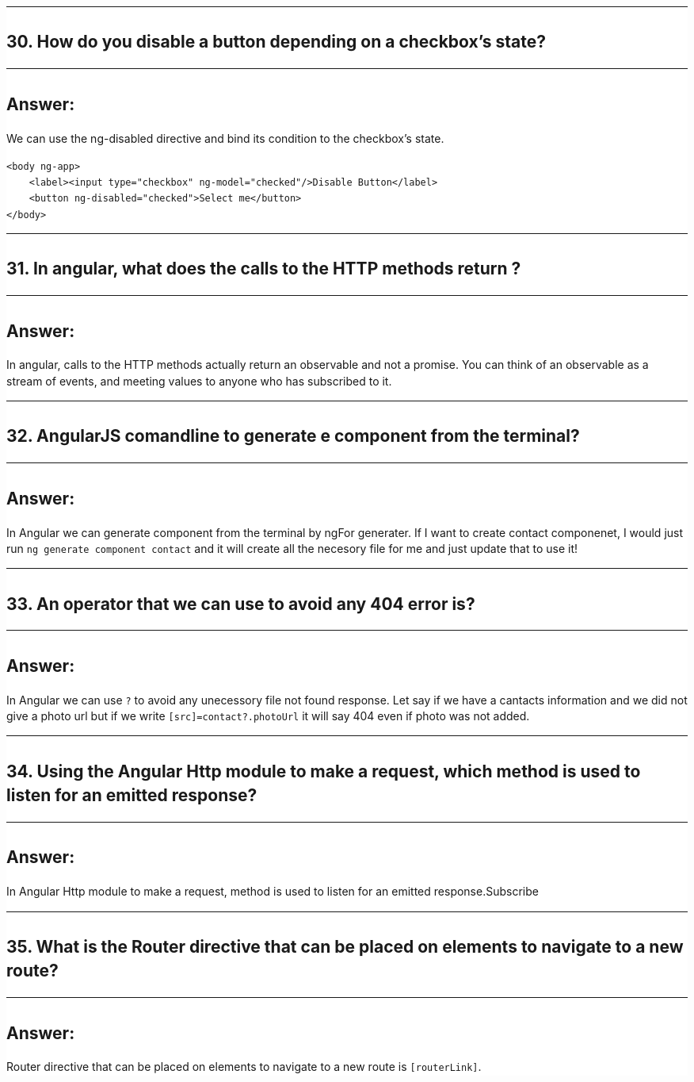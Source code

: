 ***
## 30. How do you disable a button depending on a checkbox’s state?
***
## Answer:
We can use the ng-disabled directive and bind its condition to the checkbox’s state.

	<body ng-app>
		<label><input type="checkbox" ng-model="checked"/>Disable Button</label>
		<button ng-disabled="checked">Select me</button>
	</body>
***
## 31.  In angular, what does the calls to the HTTP methods  return ?
***
## Answer:
 In angular, calls to the HTTP methods actually return an observable and not a promise. You can think of an observable as a stream of events, and meeting values to anyone who has subscribed to it.

***
## 32.  AngularJS comandline to generate e component from the terminal?
***
## Answer:
 In Angular we can generate component from the terminal by ngFor generater. If I want to create contact componenet, I would just run `ng generate component contact` and it will create all the necesory file for me and just update that to use it!

***
## 33.  An operator that we can use to avoid any 404 error is?
***
## Answer:
 In Angular we can use `?` to avoid any unecessory file not found response. Let say if we have a cantacts information and we did not give a photo url but if we write  `[src]=contact?.photoUrl`  it will say 404 even if photo was not added.
***
## 34.  Using the Angular Http module to make a request, which method is used to listen for an emitted response?
***
## Answer:
 In Angular Http module to make a request,  method is used to listen for an emitted response.Subscribe
***
## 35.  What is the Router directive that can be placed on elements to navigate to a new route?
***
## Answer:
 Router directive that can be placed on elements to navigate to a new route is `[routerLink]`.